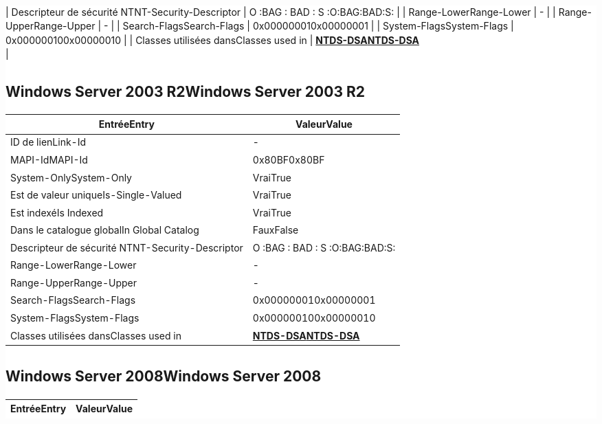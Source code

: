 | <span data-ttu-id="8b861-193">Descripteur de sécurité NT</span><span class="sxs-lookup"><span data-stu-id="8b861-193">NT-Security-Descriptor</span></span> | <span data-ttu-id="8b861-194">O :BAG : BAD : S :</span><span class="sxs-lookup"><span data-stu-id="8b861-194">O:BAG:BAD:S:</span></span>                             |
| <span data-ttu-id="8b861-195">Range-Lower</span><span class="sxs-lookup"><span data-stu-id="8b861-195">Range-Lower</span></span>            | \-                                       |
| <span data-ttu-id="8b861-196">Range-Upper</span><span class="sxs-lookup"><span data-stu-id="8b861-196">Range-Upper</span></span>            | \-                                       |
| <span data-ttu-id="8b861-197">Search-Flags</span><span class="sxs-lookup"><span data-stu-id="8b861-197">Search-Flags</span></span>           | <span data-ttu-id="8b861-198">0x00000001</span><span class="sxs-lookup"><span data-stu-id="8b861-198">0x00000001</span></span>                               |
| <span data-ttu-id="8b861-199">System-Flags</span><span class="sxs-lookup"><span data-stu-id="8b861-199">System-Flags</span></span>           | <span data-ttu-id="8b861-200">0x00000010</span><span class="sxs-lookup"><span data-stu-id="8b861-200">0x00000010</span></span>                               |
| <span data-ttu-id="8b861-201">Classes utilisées dans</span><span class="sxs-lookup"><span data-stu-id="8b861-201">Classes used in</span></span>        | [<span data-ttu-id="8b861-202">**NTDS-DSA**</span><span class="sxs-lookup"><span data-stu-id="8b861-202">**NTDS-DSA**</span></span>](c-ntdsdsa.md)<br/> |



## <a name="windows-server-2003-r2"></a><span data-ttu-id="8b861-203">Windows Server 2003 R2</span><span class="sxs-lookup"><span data-stu-id="8b861-203">Windows Server 2003 R2</span></span>



| <span data-ttu-id="8b861-204">Entrée</span><span class="sxs-lookup"><span data-stu-id="8b861-204">Entry</span></span> | <span data-ttu-id="8b861-205">Valeur</span><span class="sxs-lookup"><span data-stu-id="8b861-205">Value</span></span> |
|------------------------|------------------------------------------|
| <span data-ttu-id="8b861-206">ID de lien</span><span class="sxs-lookup"><span data-stu-id="8b861-206">Link-Id</span></span>                | \-                                       |
| <span data-ttu-id="8b861-207">MAPI-Id</span><span class="sxs-lookup"><span data-stu-id="8b861-207">MAPI-Id</span></span>                | <span data-ttu-id="8b861-208">0x80BF</span><span class="sxs-lookup"><span data-stu-id="8b861-208">0x80BF</span></span>                                   |
| <span data-ttu-id="8b861-209">System-Only</span><span class="sxs-lookup"><span data-stu-id="8b861-209">System-Only</span></span>            | <span data-ttu-id="8b861-210">Vrai</span><span class="sxs-lookup"><span data-stu-id="8b861-210">True</span></span>                                     |
| <span data-ttu-id="8b861-211">Est de valeur unique</span><span class="sxs-lookup"><span data-stu-id="8b861-211">Is-Single-Valued</span></span>       | <span data-ttu-id="8b861-212">Vrai</span><span class="sxs-lookup"><span data-stu-id="8b861-212">True</span></span>                                     |
| <span data-ttu-id="8b861-213">Est indexé</span><span class="sxs-lookup"><span data-stu-id="8b861-213">Is Indexed</span></span>             | <span data-ttu-id="8b861-214">Vrai</span><span class="sxs-lookup"><span data-stu-id="8b861-214">True</span></span>                                     |
| <span data-ttu-id="8b861-215">Dans le catalogue global</span><span class="sxs-lookup"><span data-stu-id="8b861-215">In Global Catalog</span></span>      | <span data-ttu-id="8b861-216">Faux</span><span class="sxs-lookup"><span data-stu-id="8b861-216">False</span></span>                                    |
| <span data-ttu-id="8b861-217">Descripteur de sécurité NT</span><span class="sxs-lookup"><span data-stu-id="8b861-217">NT-Security-Descriptor</span></span> | <span data-ttu-id="8b861-218">O :BAG : BAD : S :</span><span class="sxs-lookup"><span data-stu-id="8b861-218">O:BAG:BAD:S:</span></span>                             |
| <span data-ttu-id="8b861-219">Range-Lower</span><span class="sxs-lookup"><span data-stu-id="8b861-219">Range-Lower</span></span>            | \-                                       |
| <span data-ttu-id="8b861-220">Range-Upper</span><span class="sxs-lookup"><span data-stu-id="8b861-220">Range-Upper</span></span>            | \-                                       |
| <span data-ttu-id="8b861-221">Search-Flags</span><span class="sxs-lookup"><span data-stu-id="8b861-221">Search-Flags</span></span>           | <span data-ttu-id="8b861-222">0x00000001</span><span class="sxs-lookup"><span data-stu-id="8b861-222">0x00000001</span></span>                               |
| <span data-ttu-id="8b861-223">System-Flags</span><span class="sxs-lookup"><span data-stu-id="8b861-223">System-Flags</span></span>           | <span data-ttu-id="8b861-224">0x00000010</span><span class="sxs-lookup"><span data-stu-id="8b861-224">0x00000010</span></span>                               |
| <span data-ttu-id="8b861-225">Classes utilisées dans</span><span class="sxs-lookup"><span data-stu-id="8b861-225">Classes used in</span></span>        | [<span data-ttu-id="8b861-226">**NTDS-DSA**</span><span class="sxs-lookup"><span data-stu-id="8b861-226">**NTDS-DSA**</span></span>](c-ntdsdsa.md)<br/> |



## <a name="windows-server-2008"></a><span data-ttu-id="8b861-227">Windows Server 2008</span><span class="sxs-lookup"><span data-stu-id="8b861-227">Windows Server 2008</span></span>



| <span data-ttu-id="8b861-228">Entrée</span><span class="sxs-lookup"><span data-stu-id="8b861-228">Entry</span></span> | <span data-ttu-id="8b861-229">Valeur</span><span class="sxs-lookup"><span data-stu-id="8b861-229">Value</span></span> |
|------------------------|------------------------------------------|
